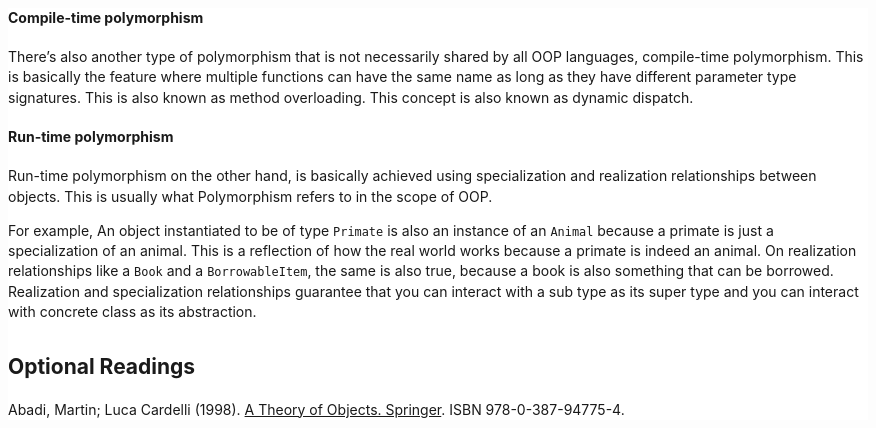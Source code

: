 #### Compile-time polymorphism

There’s also another type of polymorphism that is not necessarily shared by all OOP languages, compile-time polymorphism. This is basically the feature where multiple functions can have the same name as long as they have different parameter type signatures. This is also known as method overloading. This concept is also known as dynamic dispatch.

####  Run-time polymorphism

Run-time polymorphism on the other hand, is basically achieved using specialization and realization relationships between objects. This is usually what Polymorphism refers to in the scope of OOP.

 For example, An object instantiated to be of type `Primate` is also an instance of an `Animal` because a primate is just a specialization of an animal. This is a reflection of how the real world works because a primate is indeed an animal. On realization relationships like a `Book` and a `BorrowableItem`, the same is also true, because a book is also something that can be borrowed. Realization and specialization relationships guarantee that you can interact with a sub type as its super type and you can interact with concrete class as its abstraction.

## Optional Readings

Abadi, Martin; Luca Cardelli (1998). [A Theory of Objects. Springer](https://link.springer.com/book/10.1007/978-1-4419-8598-9). ISBN 978-0-387-94775-4.